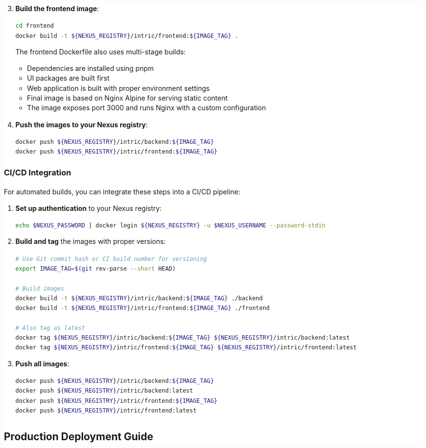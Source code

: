 3. **Build the frontend image**:

   ```bash
   cd frontend
   docker build -t ${NEXUS_REGISTRY}/intric/frontend:${IMAGE_TAG} .
   ```

   The frontend Dockerfile also uses multi-stage builds:
   - Dependencies are installed using pnpm
   - UI packages are built first
   - Web application is built with proper environment settings
   - Final image is based on Nginx Alpine for serving static content
   - The image exposes port 3000 and runs Nginx with a custom configuration

4. **Push the images to your Nexus registry**:

   ```bash
   docker push ${NEXUS_REGISTRY}/intric/backend:${IMAGE_TAG}
   docker push ${NEXUS_REGISTRY}/intric/frontend:${IMAGE_TAG}
   ```

### CI/CD Integration

For automated builds, you can integrate these steps into a CI/CD pipeline:

1. **Set up authentication** to your Nexus registry:

   ```bash
   echo $NEXUS_PASSWORD | docker login ${NEXUS_REGISTRY} -u $NEXUS_USERNAME --password-stdin
   ```

2. **Build and tag** the images with proper versions:

   ```bash
   # Use Git commit hash or CI build number for versioning
   export IMAGE_TAG=$(git rev-parse --short HEAD)
   
   # Build images
   docker build -t ${NEXUS_REGISTRY}/intric/backend:${IMAGE_TAG} ./backend
   docker build -t ${NEXUS_REGISTRY}/intric/frontend:${IMAGE_TAG} ./frontend
   
   # Also tag as latest
   docker tag ${NEXUS_REGISTRY}/intric/backend:${IMAGE_TAG} ${NEXUS_REGISTRY}/intric/backend:latest
   docker tag ${NEXUS_REGISTRY}/intric/frontend:${IMAGE_TAG} ${NEXUS_REGISTRY}/intric/frontend:latest
   ```

3. **Push all images**:

   ```bash
   docker push ${NEXUS_REGISTRY}/intric/backend:${IMAGE_TAG}
   docker push ${NEXUS_REGISTRY}/intric/backend:latest
   docker push ${NEXUS_REGISTRY}/intric/frontend:${IMAGE_TAG}
   docker push ${NEXUS_REGISTRY}/intric/frontend:latest
   ```

## Production Deployment Guide
